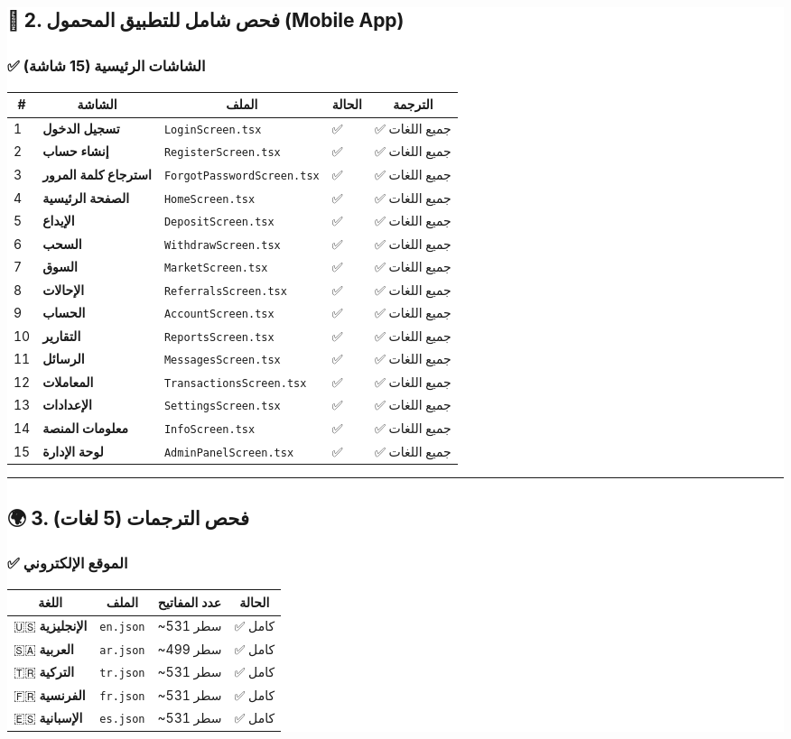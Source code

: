 
## 📱 **2. فحص شامل للتطبيق المحمول (Mobile App)**

### ✅ **الشاشات الرئيسية (15 شاشة)**

| # | الشاشة | الملف | الحالة | الترجمة |
|---|--------|-------|---------|---------|
| 1 | **تسجيل الدخول** | `LoginScreen.tsx` | ✅ | ✅ جميع اللغات |
| 2 | **إنشاء حساب** | `RegisterScreen.tsx` | ✅ | ✅ جميع اللغات |
| 3 | **استرجاع كلمة المرور** | `ForgotPasswordScreen.tsx` | ✅ | ✅ جميع اللغات |
| 4 | **الصفحة الرئيسية** | `HomeScreen.tsx` | ✅ | ✅ جميع اللغات |
| 5 | **الإيداع** | `DepositScreen.tsx` | ✅ | ✅ جميع اللغات |
| 6 | **السحب** | `WithdrawScreen.tsx` | ✅ | ✅ جميع اللغات |
| 7 | **السوق** | `MarketScreen.tsx` | ✅ | ✅ جميع اللغات |
| 8 | **الإحالات** | `ReferralsScreen.tsx` | ✅ | ✅ جميع اللغات |
| 9 | **الحساب** | `AccountScreen.tsx` | ✅ | ✅ جميع اللغات |
| 10 | **التقارير** | `ReportsScreen.tsx` | ✅ | ✅ جميع اللغات |
| 11 | **الرسائل** | `MessagesScreen.tsx` | ✅ | ✅ جميع اللغات |
| 12 | **المعاملات** | `TransactionsScreen.tsx` | ✅ | ✅ جميع اللغات |
| 13 | **الإعدادات** | `SettingsScreen.tsx` | ✅ | ✅ جميع اللغات |
| 14 | **معلومات المنصة** | `InfoScreen.tsx` | ✅ | ✅ جميع اللغات |
| 15 | **لوحة الإدارة** | `AdminPanelScreen.tsx` | ✅ | ✅ جميع اللغات |

---

## 🌍 **3. فحص الترجمات (5 لغات)**

### ✅ **الموقع الإلكتروني**

| اللغة | الملف | عدد المفاتيح | الحالة |
|-------|------|-------------|---------|
| 🇺🇸 **الإنجليزية** | `en.json` | ~531 سطر | ✅ كامل |
| 🇸🇦 **العربية** | `ar.json` | ~499 سطر | ✅ كامل |
| 🇹🇷 **التركية** | `tr.json` | ~531 سطر | ✅ كامل |
| 🇫🇷 **الفرنسية** | `fr.json` | ~531 سطر | ✅ كامل |
| 🇪🇸 **الإسبانية** | `es.json` | ~531 سطر | ✅ كامل |
